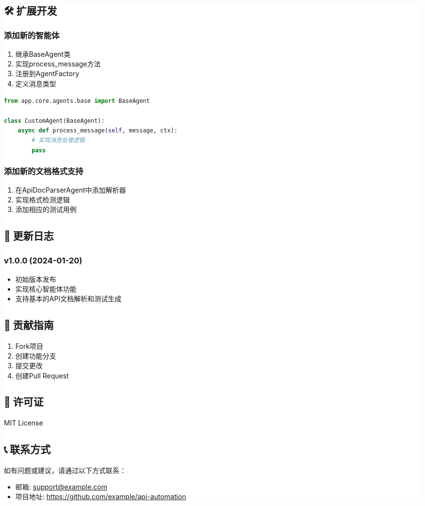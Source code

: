 ## 🛠️ 扩展开发

### 添加新的智能体

1. 继承BaseAgent类
2. 实现process_message方法
3. 注册到AgentFactory
4. 定义消息类型

```python
from app.core.agents.base import BaseAgent

class CustomAgent(BaseAgent):
    async def process_message(self, message, ctx):
        # 实现消息处理逻辑
        pass
```

### 添加新的文档格式支持

1. 在ApiDocParserAgent中添加解析器
2. 实现格式检测逻辑
3. 添加相应的测试用例

## 📝 更新日志

### v1.0.0 (2024-01-20)
- 初始版本发布
- 实现核心智能体功能
- 支持基本的API文档解析和测试生成

## 🤝 贡献指南

1. Fork项目
2. 创建功能分支
3. 提交更改
4. 创建Pull Request

## 📄 许可证

MIT License

## 📞 联系方式

如有问题或建议，请通过以下方式联系：

- 邮箱: support@example.com
- 项目地址: https://github.com/example/api-automation
